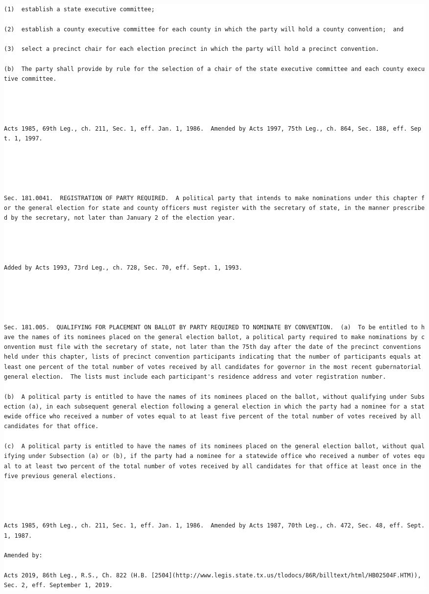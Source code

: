     (1)  establish a state executive committee;
    
    (2)  establish a county executive committee for each county in which the party will hold a county convention;  and
    
    (3)  select a precinct chair for each election precinct in which the party will hold a precinct convention.
    
    (b)  The party shall provide by rule for the selection of a chair of the state executive committee and each county executive committee.
    
    
    
    
    Acts 1985, 69th Leg., ch. 211, Sec. 1, eff. Jan. 1, 1986.  Amended by Acts 1997, 75th Leg., ch. 864, Sec. 188, eff. Sept. 1, 1997.
    
    
    
    
    
    Sec. 181.0041.  REGISTRATION OF PARTY REQUIRED.  A political party that intends to make nominations under this chapter for the general election for state and county officers must register with the secretary of state, in the manner prescribed by the secretary, not later than January 2 of the election year.
    
    
    
    
    Added by Acts 1993, 73rd Leg., ch. 728, Sec. 70, eff. Sept. 1, 1993.
    
    
    
    
    
    Sec. 181.005.  QUALIFYING FOR PLACEMENT ON BALLOT BY PARTY REQUIRED TO NOMINATE BY CONVENTION.  (a)  To be entitled to have the names of its nominees placed on the general election ballot, a political party required to make nominations by convention must file with the secretary of state, not later than the 75th day after the date of the precinct conventions held under this chapter, lists of precinct convention participants indicating that the number of participants equals at least one percent of the total number of votes received by all candidates for governor in the most recent gubernatorial general election.  The lists must include each participant's residence address and voter registration number.
    
    (b)  A political party is entitled to have the names of its nominees placed on the ballot, without qualifying under Subsection (a), in each subsequent general election following a general election in which the party had a nominee for a statewide office who received a number of votes equal to at least five percent of the total number of votes received by all candidates for that office.
    
    (c)  A political party is entitled to have the names of its nominees placed on the general election ballot, without qualifying under Subsection (a) or (b), if the party had a nominee for a statewide office who received a number of votes equal to at least two percent of the total number of votes received by all candidates for that office at least once in the five previous general elections.
    
    
    
    
    Acts 1985, 69th Leg., ch. 211, Sec. 1, eff. Jan. 1, 1986.  Amended by Acts 1987, 70th Leg., ch. 472, Sec. 48, eff. Sept. 1, 1987.
    
    Amended by: 
    
    Acts 2019, 86th Leg., R.S., Ch. 822 (H.B. [2504](http://www.legis.state.tx.us/tlodocs/86R/billtext/html/HB02504F.HTM)), Sec. 2, eff. September 1, 2019.
    